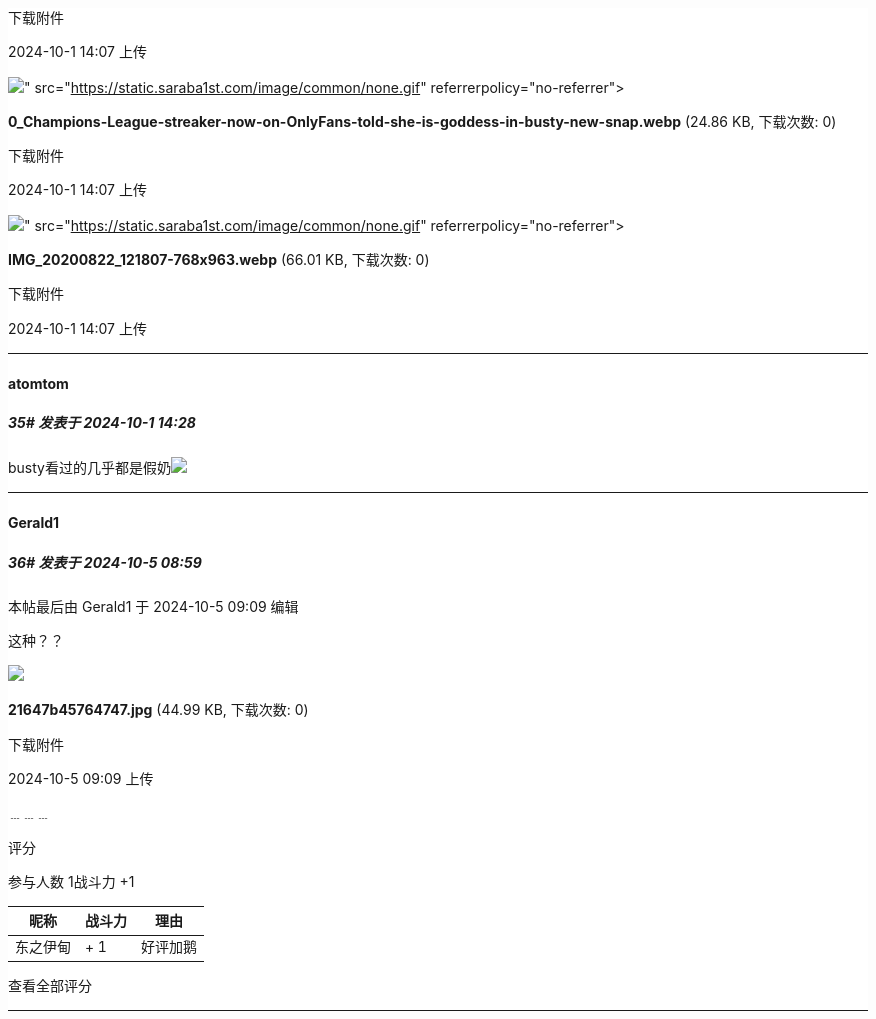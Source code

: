 下载附件

2024-10-1 14:07 上传

<img src="https://img.saraba1st.com/forum/202410/01/140717reqq618leyg8xqyg.webp" referrerpolicy="no-referrer">" src="https://static.saraba1st.com/image/common/none.gif" referrerpolicy="no-referrer">

<strong>0_Champions-League-streaker-now-on-OnlyFans-told-she-is-goddess-in-busty-new-snap.webp</strong> (24.86 KB, 下载次数: 0)

下载附件

2024-10-1 14:07 上传

<img src="https://img.saraba1st.com/forum/202410/01/140717ziroibcu2r32to2j.webp" referrerpolicy="no-referrer">" src="https://static.saraba1st.com/image/common/none.gif" referrerpolicy="no-referrer">

<strong>IMG_20200822_121807-768x963.webp</strong> (66.01 KB, 下载次数: 0)

下载附件

2024-10-1 14:07 上传

*****

####  atomtom  
##### 35#       发表于 2024-10-1 14:28

busty看过的几乎都是假奶<img src="https://static.saraba1st.com/image/smiley/face2017/014.png" referrerpolicy="no-referrer">

*****

####  Gerald1  
##### 36#       发表于 2024-10-5 08:59

 本帖最后由 Gerald1 于 2024-10-5 09:09 编辑 

这种？？

<img src="https://img.saraba1st.com/forum/202410/05/090954xz2i9636z6y6p7jp.jpg" referrerpolicy="no-referrer">

<strong>21647b45764747.jpg</strong> (44.99 KB, 下载次数: 0)

下载附件

2024-10-5 09:09 上传

﹍﹍﹍

评分

 参与人数 1战斗力 +1

|昵称|战斗力|理由|
|----|---|---|
| 东之伊甸| + 1|好评加鹅|

查看全部评分

*****
